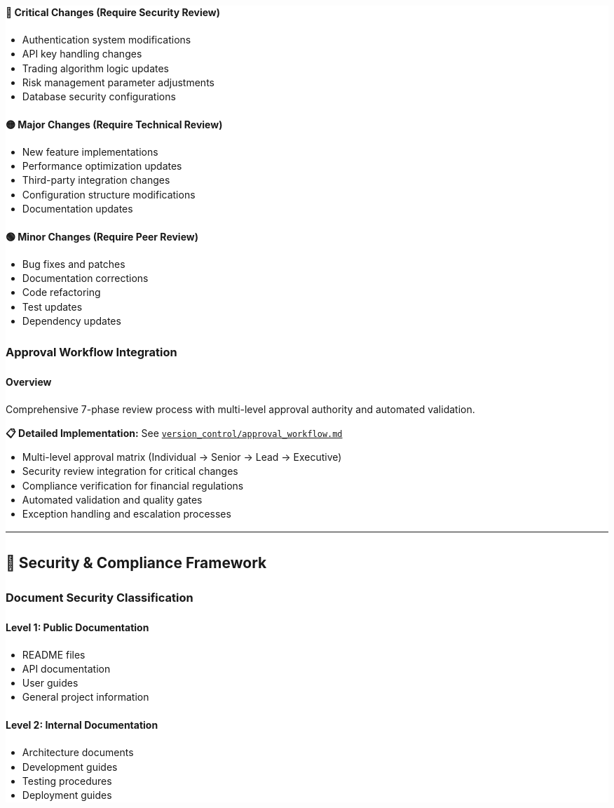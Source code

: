 #### 🔴 Critical Changes (Require Security Review)
- Authentication system modifications
- API key handling changes
- Trading algorithm logic updates
- Risk management parameter adjustments
- Database security configurations

#### 🟡 Major Changes (Require Technical Review)
- New feature implementations
- Performance optimization updates
- Third-party integration changes
- Configuration structure modifications
- Documentation updates

#### 🟢 Minor Changes (Require Peer Review)
- Bug fixes and patches
- Documentation corrections
- Code refactoring
- Test updates
- Dependency updates

### Approval Workflow Integration

#### Overview
Comprehensive 7-phase review process with multi-level approval authority and automated validation.

**📋 Detailed Implementation:** See [`version_control/approval_workflow.md`](version_control/approval_workflow.md)
- Multi-level approval matrix (Individual → Senior → Lead → Executive)
- Security review integration for critical changes
- Compliance verification for financial regulations
- Automated validation and quality gates
- Exception handling and escalation processes

---

## 🔐 Security & Compliance Framework

### Document Security Classification

#### Level 1: Public Documentation
- README files
- API documentation
- User guides
- General project information

#### Level 2: Internal Documentation
- Architecture documents
- Development guides
- Testing procedures
- Deployment guides
